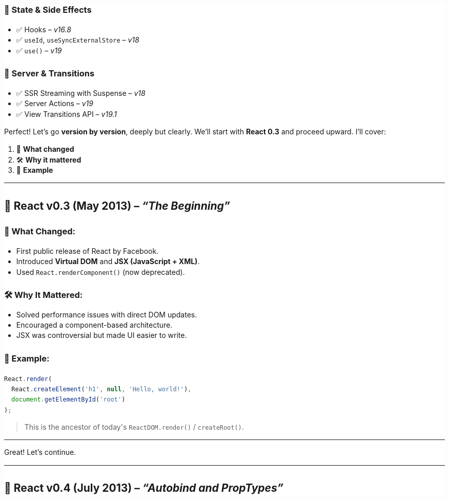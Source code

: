 ### 🧵 State & Side Effects

* ✅ Hooks – *v16.8*
* ✅ `useId`, `useSyncExternalStore` – *v18*
* ✅ `use()` – *v19*

### 🔄 Server & Transitions

* ✅ SSR Streaming with Suspense – *v18*
* ✅ Server Actions – *v19*
* ✅ View Transitions API – *v19.1*

Perfect! Let’s go **version by version**, deeply but clearly. We’ll start with **React 0.3** and proceed upward. I’ll cover:

1. 🧠 **What changed**
2. 🛠 **Why it mattered**
3. 🧪 **Example**

---

## 🔰 React v0.3 (May 2013) – *“The Beginning”*

### 🧠 What Changed:

* First public release of React by Facebook.
* Introduced **Virtual DOM** and **JSX (JavaScript + XML)**.
* Used `React.renderComponent()` (now deprecated).

### 🛠 Why It Mattered:

* Solved performance issues with direct DOM updates.
* Encouraged a component-based architecture.
* JSX was controversial but made UI easier to write.

### 🧪 Example:

```jsx
React.render(
  React.createElement('h1', null, 'Hello, world!'),
  document.getElementById('root')
);
```

> This is the ancestor of today's `ReactDOM.render()` / `createRoot()`.

---

Great! Let’s continue.

---

## 🔰 **React v0.4 (July 2013)** – *“Autobind and PropTypes”*

